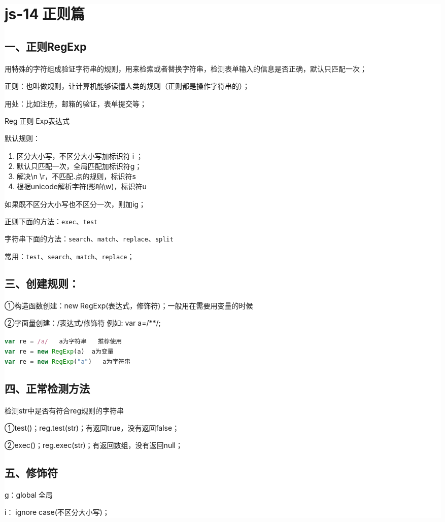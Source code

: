 # js-14 正则篇
## 一、正则RegExp
用特殊的字符组成验证字符串的规则，用来检索或者替换字符串，检测表单输入的信息是否正确，默认只匹配一次；

正则：也叫做规则，让计算机能够读懂人类的规则（正则都是操作字符串的）；

用处：比如注册，邮箱的验证，表单提交等；

Reg  正则    Exp表达式


默认规则：
1. 区分大小写，不区分大小写加标识符  i  ；
2. 默认只匹配一次，全局匹配加标识符g；
3. 解决\n \r，不匹配.点的规则，标识符s
4. 根据unicode解析字符(影响\w)，标识符u

如果既不区分大小写也不区分一次，则加ig；


正则下面的方法：`exec`、`test`

字符串下面的方法：`search`、`match`、`replace`、`split`

常用：`test`、`search`、`match`、`replace`；




## 三、创建规则：
①构造函数创建：new RegExp(表达式，修饰符)；一般用在需要用变量的时候

②字面量创建：/表达式/修饰符  例如:   var a=/**/;


```js
var re = /a/   a为字符串   推荐使用
var re = new RegExp(a)  a为变量
var re = new RegExp("a")   a为字符串
```


## 四、正常检测方法
检测str中是否有符合reg规则的字符串

①test()；reg.test(str)；有返回true，没有返回false；

②exec()；reg.exec(str)；有返回数组，没有返回null；




## 五、修饰符
g：global  全局

i： ignore  case(不区分大小写)；

